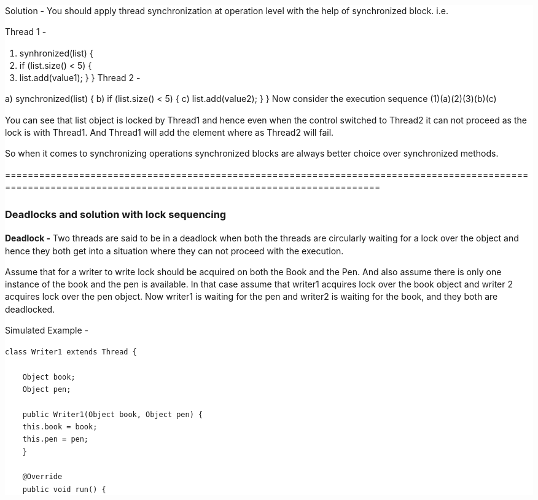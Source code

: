 Solution -
You should apply thread synchronization at operation level with the help of synchronized block. i.e.

Thread 1 -

1) synhronized(list) {
2)   if (list.size() < 5) {
3) 	list.add(value1);
      }
      }
      Thread 2 -

a) synchronized(list) {
b)   if (list.size() < 5) {
c) 	list.add(value2);
}
}
Now consider the execution sequence (1)(a)(2)(3)(b)(c)

You can see that list object is locked by Thread1 and hence even when the control switched to Thread2 it can not proceed as the lock is with Thread1. And Thread1 will add the element where as Thread2 will fail.

So when it comes to synchronizing operations synchronized blocks are always better choice over synchronized methods.

==============================================================================================================================================================

### Deadlocks and solution with lock sequencing

**Deadlock -**
Two threads are said to be in a deadlock when both the threads are circularly waiting for a lock over the object and hence they both get into a situation where they can not proceed with the execution.


Assume that for a writer to write lock should be acquired on both the Book and the Pen. And also assume there is only one instance of the book and the pen is available. In that case assume that writer1 acquires lock over the book object and writer 2 acquires lock over the pen object. Now writer1 is waiting for the pen and writer2 is waiting for the book, and they both are deadlocked.

Simulated Example -

    class Writer1 extends Thread {
    
        Object book;
        Object pen;
        
        public Writer1(Object book, Object pen) {
        this.book = book;
        this.pen = pen;
        }
        
        @Override
        public void run() {
            